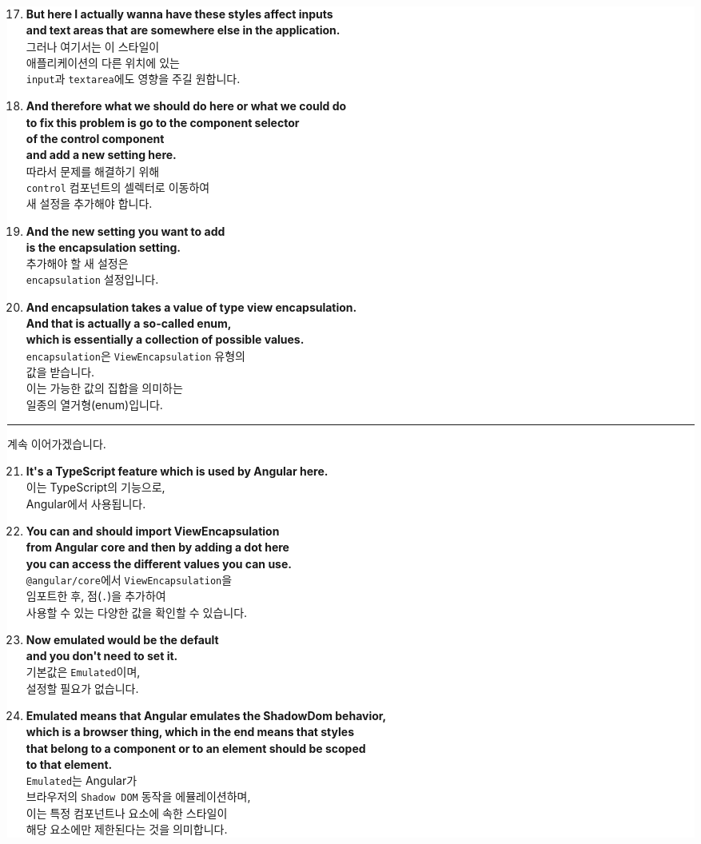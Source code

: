 17. **But here I actually wanna have these styles affect inputs**  
    **and text areas that are somewhere else in the application.**  
    그러나 여기서는 이 스타일이  
    애플리케이션의 다른 위치에 있는  
    `input`과 `textarea`에도 영향을 주길 원합니다.

18. **And therefore what we should do here or what we could do**  
    **to fix this problem is go to the component selector**  
    **of the control component**  
    **and add a new setting here.**  
    따라서 문제를 해결하기 위해  
    `control` 컴포넌트의 셀렉터로 이동하여  
    새 설정을 추가해야 합니다.

19. **And the new setting you want to add**  
    **is the encapsulation setting.**  
    추가해야 할 새 설정은  
    `encapsulation` 설정입니다.

20. **And encapsulation takes a value of type view encapsulation.**  
    **And that is actually a so-called enum,**  
    **which is essentially a collection of possible values.**  
    `encapsulation`은 `ViewEncapsulation` 유형의  
    값을 받습니다.  
    이는 가능한 값의 집합을 의미하는  
    일종의 열거형(enum)입니다.

---

계속 이어가겠습니다.

21. **It's a TypeScript feature which is used by Angular here.**  
    이는 TypeScript의 기능으로,  
    Angular에서 사용됩니다.

22. **You can and should import ViewEncapsulation**  
    **from Angular core and then by adding a dot here**  
    **you can access the different values you can use.**  
    `@angular/core`에서 `ViewEncapsulation`을  
    임포트한 후, 점(`.`)을 추가하여  
    사용할 수 있는 다양한 값을 확인할 수 있습니다.

23. **Now emulated would be the default**  
    **and you don't need to set it.**  
    기본값은 `Emulated`이며,  
    설정할 필요가 없습니다.

24. **Emulated means that Angular emulates the ShadowDom behavior,**  
    **which is a browser thing, which in the end means that styles**  
    **that belong to a component or to an element should be scoped**  
    **to that element.**  
    `Emulated`는 Angular가  
    브라우저의 `Shadow DOM` 동작을 에뮬레이션하며,  
    이는 특정 컴포넌트나 요소에 속한 스타일이  
    해당 요소에만 제한된다는 것을 의미합니다.
